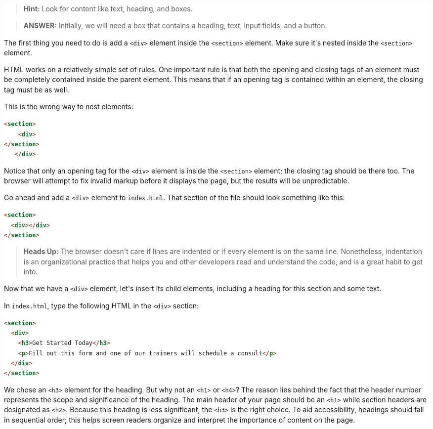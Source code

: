 > **Hint:** Look for content like text, heading, and boxes.

> **ANSWER:** Initially, we will need a box that contains a heading, text, input fields, and a button.

The first thing you need to do is add a `<div>` element inside the `<section>` element. Make sure it's nested inside the `<section>` element.

HTML works on a relatively simple set of rules. One important rule is that both the opening and closing tags of an element must be completely contained inside the parent element. This means that if an opening tag is contained within an element, the closing tag must be as well. 

This is the wrong way to nest elements:

```html
<section>
    <div>
</section>
   </div>
```

Notice that only an opening tag for the `<div>` element is inside the `<section>` element; the closing tag should be there too. The browser will attempt to fix invalid markup before it displays the page, but the results will be unpredictable.

Go ahead and add a `<div>` element to `index.html`. That section of the file should look something like this:

```html
<section>
  <div></div>
</section>
```

> **Heads Up:** The browser doesn't care if lines are indented or if every element is on the same line.  Nonetheless, indentation is an organizational practice that helps you and other developers read and understand the code, and is a great habit to get into. 

Now that we have a `<div>` element, let's insert its child elements, including a heading for this section and some text. 

In `index.html`, type the following HTML in the `<div>` section:

```html
<section>
  <div>
    <h3>Get Started Today</h3>
    <p>Fill out this form and one of our trainers will schedule a consult</p>
  </div>
</section>
```
We chose an `<h3>` element for the heading. But why not an `<h1>` or `<h4>`? The reason lies behind the fact that the header number represents the scope and significance of the heading. The main header of your page should be an `<h1>` while section headers are designated as `<h2>`. Because this heading is less significant, the `<h3>` is the right choice. To aid accessibility, headings should fall in sequential order; this helps screen readers organize and interpret the importance of content on the page.
